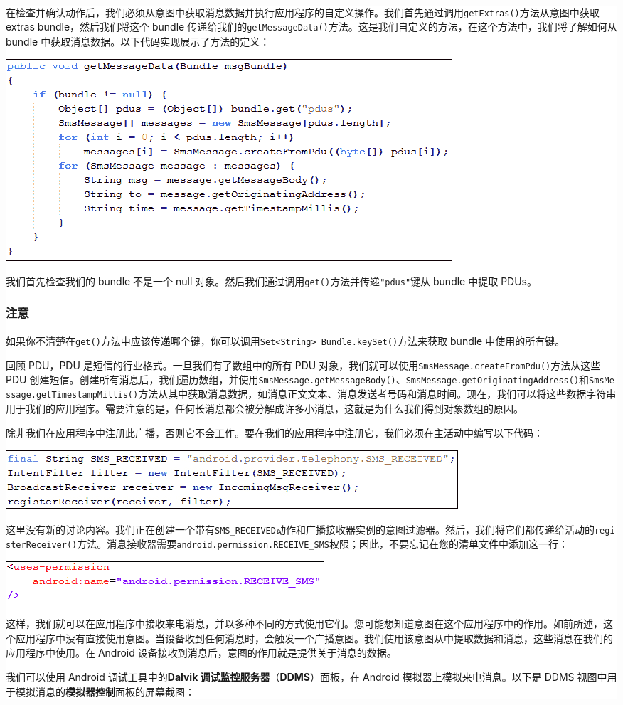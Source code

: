 在检查并确认动作后，我们必须从意图中获取消息数据并执行应用程序的自定义操作。我们首先通过调用`getExtras()`方法从意图中获取 extras bundle，然后我们将这个 bundle 传递给我们的`getMessageData()`方法。这是我们自定义的方法，在这个方法中，我们将了解如何从 bundle 中获取消息数据。以下代码实现展示了方法的定义：

![协议数据单元（PDU）](img/9639_06_30.jpg)

我们首先检查我们的 bundle 不是一个 null 对象。然后我们通过调用`get()`方法并传递`"pdus"`键从 bundle 中提取 PDUs。

### 注意

如果你不清楚在`get()`方法中应该传递哪个键，你可以调用`Set<String> Bundle.keySet()`方法来获取 bundle 中使用的所有键。

回顾 PDU，PDU 是短信的行业格式。一旦我们有了数组中的所有 PDU 对象，我们就可以使用`SmsMessage.createFromPdu()`方法从这些 PDU 创建短信。创建所有消息后，我们遍历数组，并使用`SmsMessage.getMessageBody()`、`SmsMessage.getOriginatingAddress()`和`SmsMessage.getTimestampMillis()`方法从其中获取消息数据，如消息正文文本、消息发送者号码和消息时间。现在，我们可以将这些数据字符串用于我们的应用程序。需要注意的是，任何长消息都会被分解成许多小消息，这就是为什么我们得到对象数组的原因。

除非我们在应用程序中注册此广播，否则它不会工作。要在我们的应用程序中注册它，我们必须在主活动中编写以下代码：

![协议数据单元（PDU）](img/9639_06_31.jpg)

这里没有新的讨论内容。我们正在创建一个带有`SMS_RECEIVED`动作和广播接收器实例的意图过滤器。然后，我们将它们都传递给活动的`registerReceiver()`方法。消息接收器需要`android.permission.RECEIVE_SMS`权限；因此，不要忘记在您的清单文件中添加这一行：

![协议数据单元（PDU）](img/9639_06_32.jpg)

这样，我们就可以在应用程序中接收来电消息，并以多种不同的方式使用它们。您可能想知道意图在这个应用程序中的作用。如前所述，这个应用程序中没有直接使用意图。当设备收到任何消息时，会触发一个广播意图。我们使用该意图从中提取数据和消息，这些消息在我们的应用程序中使用。在 Android 设备接收到消息后，意图的作用就是提供关于消息的数据。

我们可以使用 Android 调试工具中的**Dalvik 调试监控服务器**（**DDMS**）面板，在 Android 模拟器上模拟来电消息。以下是 DDMS 视图中用于模拟消息的**模拟器控制**面板的屏幕截图：
